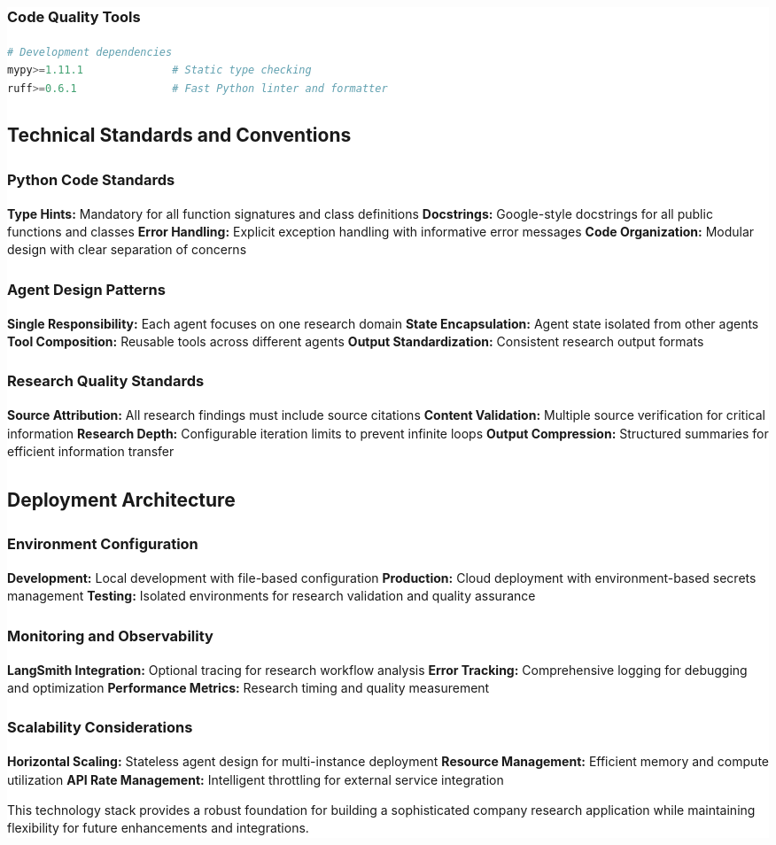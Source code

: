 ### Code Quality Tools

```python
# Development dependencies
mypy>=1.11.1              # Static type checking
ruff>=0.6.1               # Fast Python linter and formatter
```

## Technical Standards and Conventions

### Python Code Standards

**Type Hints:** Mandatory for all function signatures and class definitions
**Docstrings:** Google-style docstrings for all public functions and classes
**Error Handling:** Explicit exception handling with informative error messages
**Code Organization:** Modular design with clear separation of concerns

### Agent Design Patterns

**Single Responsibility:** Each agent focuses on one research domain
**State Encapsulation:** Agent state isolated from other agents
**Tool Composition:** Reusable tools across different agents
**Output Standardization:** Consistent research output formats

### Research Quality Standards

**Source Attribution:** All research findings must include source citations
**Content Validation:** Multiple source verification for critical information
**Research Depth:** Configurable iteration limits to prevent infinite loops
**Output Compression:** Structured summaries for efficient information transfer

## Deployment Architecture

### Environment Configuration

**Development:** Local development with file-based configuration
**Production:** Cloud deployment with environment-based secrets management
**Testing:** Isolated environments for research validation and quality assurance

### Monitoring and Observability

**LangSmith Integration:** Optional tracing for research workflow analysis
**Error Tracking:** Comprehensive logging for debugging and optimization
**Performance Metrics:** Research timing and quality measurement

### Scalability Considerations

**Horizontal Scaling:** Stateless agent design for multi-instance deployment
**Resource Management:** Efficient memory and compute utilization
**API Rate Management:** Intelligent throttling for external service integration

This technology stack provides a robust foundation for building a sophisticated company research application while maintaining flexibility for future enhancements and integrations.
